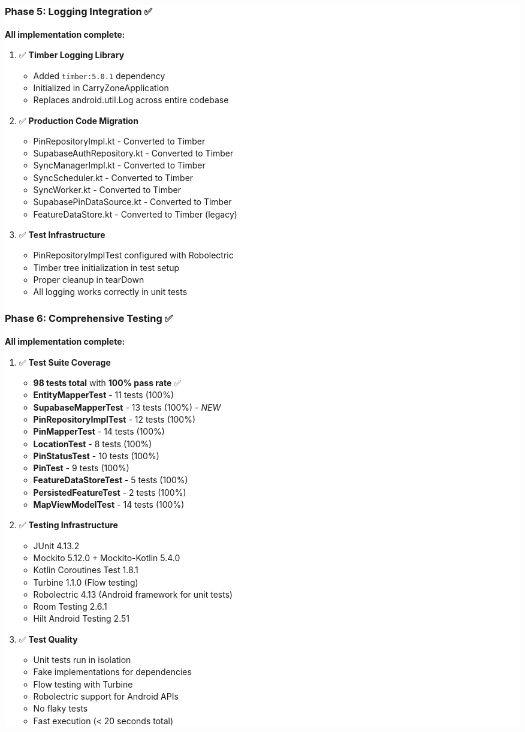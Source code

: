 ### Phase 5: Logging Integration ✅

**All implementation complete:**

1. ✅ **Timber Logging Library**
   - Added `timber:5.0.1` dependency
   - Initialized in CarryZoneApplication
   - Replaces android.util.Log across entire codebase

2. ✅ **Production Code Migration**
   - PinRepositoryImpl.kt - Converted to Timber
   - SupabaseAuthRepository.kt - Converted to Timber
   - SyncManagerImpl.kt - Converted to Timber
   - SyncScheduler.kt - Converted to Timber
   - SyncWorker.kt - Converted to Timber
   - SupabasePinDataSource.kt - Converted to Timber
   - FeatureDataStore.kt - Converted to Timber (legacy)

3. ✅ **Test Infrastructure**
   - PinRepositoryImplTest configured with Robolectric
   - Timber tree initialization in test setup
   - Proper cleanup in tearDown
   - All logging works correctly in unit tests

### Phase 6: Comprehensive Testing ✅

**All implementation complete:**

1. ✅ **Test Suite Coverage**
   - **98 tests total** with **100% pass rate** ✅
   - **EntityMapperTest** - 11 tests (100%)
   - **SupabaseMapperTest** - 13 tests (100%) - *NEW*
   - **PinRepositoryImplTest** - 12 tests (100%)
   - **PinMapperTest** - 14 tests (100%)
   - **LocationTest** - 8 tests (100%)
   - **PinStatusTest** - 10 tests (100%)
   - **PinTest** - 9 tests (100%)
   - **FeatureDataStoreTest** - 5 tests (100%)
   - **PersistedFeatureTest** - 2 tests (100%)
   - **MapViewModelTest** - 14 tests (100%)

2. ✅ **Testing Infrastructure**
   - JUnit 4.13.2
   - Mockito 5.12.0 + Mockito-Kotlin 5.4.0
   - Kotlin Coroutines Test 1.8.1
   - Turbine 1.1.0 (Flow testing)
   - Robolectric 4.13 (Android framework for unit tests)
   - Room Testing 2.6.1
   - Hilt Android Testing 2.51

3. ✅ **Test Quality**
   - Unit tests run in isolation
   - Fake implementations for dependencies
   - Flow testing with Turbine
   - Robolectric support for Android APIs
   - No flaky tests
   - Fast execution (< 20 seconds total)
